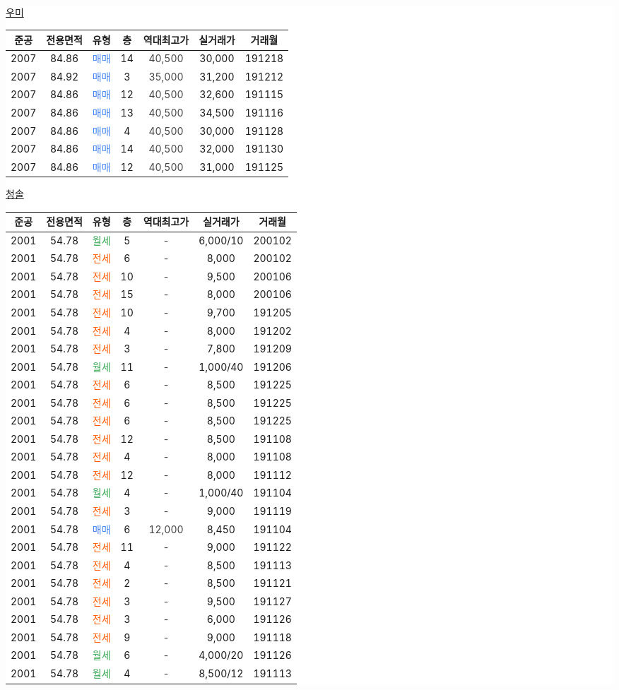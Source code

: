 [우미](https://search.naver.com/search.naver?query=%EC%A0%84%EB%9D%BC%EB%B6%81%EB%8F%84+%EC%A0%84%EC%A3%BC%EC%8B%9C+%EC%99%84%EC%82%B0%EA%B5%AC+%ED%9A%A8%EC%9E%90%EB%8F%993%EA%B0%80+%EC%9A%B0%EB%AF%B8)

|준공|전용면적|유형|층|역대최고가|실거래가|거래월|
|:---:|:---:|:---:|:---:|:---:|:---:|:---:|
|2007|84.86|<span style="color:#4285f3">매매</span>|14|<span style="color:#444444">40,500</span>|30,000|191218|
|2007|84.92|<span style="color:#4285f3">매매</span>|3|<span style="color:#444444">35,000</span>|31,200|191212|
|2007|84.86|<span style="color:#4285f3">매매</span>|12|<span style="color:#444444">40,500</span>|32,600|191115|
|2007|84.86|<span style="color:#4285f3">매매</span>|13|<span style="color:#444444">40,500</span>|34,500|191116|
|2007|84.86|<span style="color:#4285f3">매매</span>|4|<span style="color:#444444">40,500</span>|30,000|191128|
|2007|84.86|<span style="color:#4285f3">매매</span>|14|<span style="color:#444444">40,500</span>|32,000|191130|
|2007|84.86|<span style="color:#4285f3">매매</span>|12|<span style="color:#444444">40,500</span>|31,000|191125|

[청솔](https://search.naver.com/search.naver?query=%EC%A0%84%EB%9D%BC%EB%B6%81%EB%8F%84+%EC%A0%84%EC%A3%BC%EC%8B%9C+%EC%99%84%EC%82%B0%EA%B5%AC+%ED%9A%A8%EC%9E%90%EB%8F%993%EA%B0%80+%EC%B2%AD%EC%86%94)

|준공|전용면적|유형|층|역대최고가|실거래가|거래월|
|:---:|:---:|:---:|:---:|:---:|:---:|:---:|
|2001|54.78|<span style="color:#34a853">월세</span>|5|<span style="color:#444444">-</span>|6,000/10|200102|
|2001|54.78|<span style="color:#ff5a00">전세</span>|6|<span style="color:#444444">-</span>|8,000|200102|
|2001|54.78|<span style="color:#ff5a00">전세</span>|10|<span style="color:#444444">-</span>|9,500|200106|
|2001|54.78|<span style="color:#ff5a00">전세</span>|15|<span style="color:#444444">-</span>|8,000|200106|
|2001|54.78|<span style="color:#ff5a00">전세</span>|10|<span style="color:#444444">-</span>|9,700|191205|
|2001|54.78|<span style="color:#ff5a00">전세</span>|4|<span style="color:#444444">-</span>|8,000|191202|
|2001|54.78|<span style="color:#ff5a00">전세</span>|3|<span style="color:#444444">-</span>|7,800|191209|
|2001|54.78|<span style="color:#34a853">월세</span>|11|<span style="color:#444444">-</span>|1,000/40|191206|
|2001|54.78|<span style="color:#ff5a00">전세</span>|6|<span style="color:#444444">-</span>|8,500|191225|
|2001|54.78|<span style="color:#ff5a00">전세</span>|6|<span style="color:#444444">-</span>|8,500|191225|
|2001|54.78|<span style="color:#ff5a00">전세</span>|6|<span style="color:#444444">-</span>|8,500|191225|
|2001|54.78|<span style="color:#ff5a00">전세</span>|12|<span style="color:#444444">-</span>|8,500|191108|
|2001|54.78|<span style="color:#ff5a00">전세</span>|4|<span style="color:#444444">-</span>|8,000|191108|
|2001|54.78|<span style="color:#ff5a00">전세</span>|12|<span style="color:#444444">-</span>|8,000|191112|
|2001|54.78|<span style="color:#34a853">월세</span>|4|<span style="color:#444444">-</span>|1,000/40|191104|
|2001|54.78|<span style="color:#ff5a00">전세</span>|3|<span style="color:#444444">-</span>|9,000|191119|
|2001|54.78|<span style="color:#4285f3">매매</span>|6|<span style="color:#444444">12,000</span>|8,450|191104|
|2001|54.78|<span style="color:#ff5a00">전세</span>|11|<span style="color:#444444">-</span>|9,000|191122|
|2001|54.78|<span style="color:#ff5a00">전세</span>|4|<span style="color:#444444">-</span>|8,500|191113|
|2001|54.78|<span style="color:#ff5a00">전세</span>|2|<span style="color:#444444">-</span>|8,500|191121|
|2001|54.78|<span style="color:#ff5a00">전세</span>|3|<span style="color:#444444">-</span>|9,500|191127|
|2001|54.78|<span style="color:#ff5a00">전세</span>|3|<span style="color:#444444">-</span>|6,000|191126|
|2001|54.78|<span style="color:#ff5a00">전세</span>|9|<span style="color:#444444">-</span>|9,000|191118|
|2001|54.78|<span style="color:#34a853">월세</span>|6|<span style="color:#444444">-</span>|4,000/20|191126|
|2001|54.78|<span style="color:#34a853">월세</span>|4|<span style="color:#444444">-</span>|8,500/12|191113|